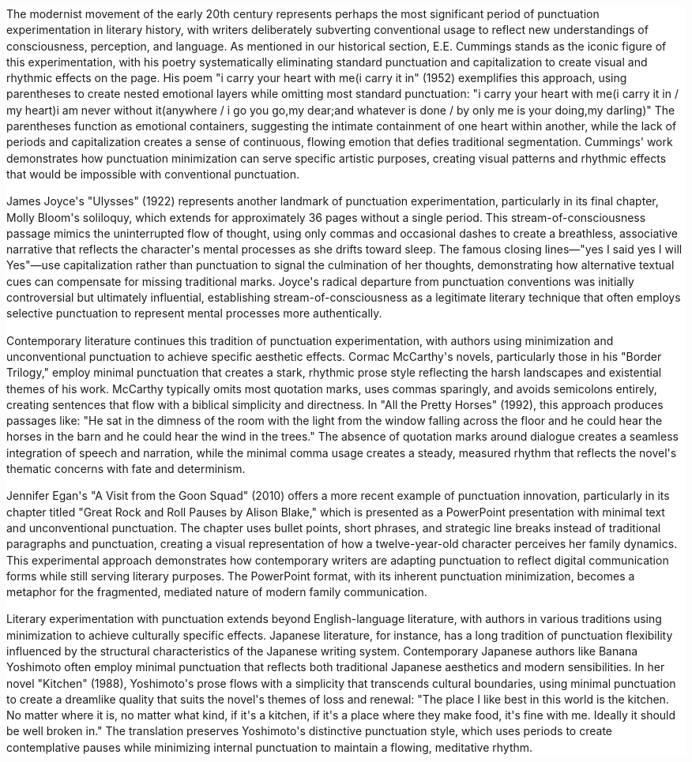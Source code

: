 The modernist movement of the early 20th century represents perhaps the most significant period of punctuation experimentation in literary history, with writers deliberately subverting conventional usage to reflect new understandings of consciousness, perception, and language. As mentioned in our historical section, E.E. Cummings stands as the iconic figure of this experimentation, with his poetry systematically eliminating standard punctuation and capitalization to create visual and rhythmic effects on the page. His poem "i carry your heart with me(i carry it in" (1952) exemplifies this approach, using parentheses to create nested emotional layers while omitting most standard punctuation: "i carry your heart with me(i carry it in / my heart)i am never without it(anywhere / i go you go,my dear;and whatever is done / by only me is your doing,my darling)" The parentheses function as emotional containers, suggesting the intimate containment of one heart within another, while the lack of periods and capitalization creates a sense of continuous, flowing emotion that defies traditional segmentation. Cummings' work demonstrates how punctuation minimization can serve specific artistic purposes, creating visual patterns and rhythmic effects that would be impossible with conventional punctuation.

James Joyce's "Ulysses" (1922) represents another landmark of punctuation experimentation, particularly in its final chapter, Molly Bloom's soliloquy, which extends for approximately 36 pages without a single period. This stream-of-consciousness passage mimics the uninterrupted flow of thought, using only commas and occasional dashes to create a breathless, associative narrative that reflects the character's mental processes as she drifts toward sleep. The famous closing lines—"yes I said yes I will Yes"—use capitalization rather than punctuation to signal the culmination of her thoughts, demonstrating how alternative textual cues can compensate for missing traditional marks. Joyce's radical departure from punctuation conventions was initially controversial but ultimately influential, establishing stream-of-consciousness as a legitimate literary technique that often employs selective punctuation to represent mental processes more authentically.

Contemporary literature continues this tradition of punctuation experimentation, with authors using minimization and unconventional punctuation to achieve specific aesthetic effects. Cormac McCarthy's novels, particularly those in his "Border Trilogy," employ minimal punctuation that creates a stark, rhythmic prose style reflecting the harsh landscapes and existential themes of his work. McCarthy typically omits most quotation marks, uses commas sparingly, and avoids semicolons entirely, creating sentences that flow with a biblical simplicity and directness. In "All the Pretty Horses" (1992), this approach produces passages like: "He sat in the dimness of the room with the light from the window falling across the floor and he could hear the horses in the barn and he could hear the wind in the trees." The absence of quotation marks around dialogue creates a seamless integration of speech and narration, while the minimal comma usage creates a steady, measured rhythm that reflects the novel's thematic concerns with fate and determinism.

Jennifer Egan's "A Visit from the Goon Squad" (2010) offers a more recent example of punctuation innovation, particularly in its chapter titled "Great Rock and Roll Pauses by Alison Blake," which is presented as a PowerPoint presentation with minimal text and unconventional punctuation. The chapter uses bullet points, short phrases, and strategic line breaks instead of traditional paragraphs and punctuation, creating a visual representation of how a twelve-year-old character perceives her family dynamics. This experimental approach demonstrates how contemporary writers are adapting punctuation to reflect digital communication forms while still serving literary purposes. The PowerPoint format, with its inherent punctuation minimization, becomes a metaphor for the fragmented, mediated nature of modern family communication.

Literary experimentation with punctuation extends beyond English-language literature, with authors in various traditions using minimization to achieve culturally specific effects. Japanese literature, for instance, has a long tradition of punctuation flexibility influenced by the structural characteristics of the Japanese writing system. Contemporary Japanese authors like Banana Yoshimoto often employ minimal punctuation that reflects both traditional Japanese aesthetics and modern sensibilities. In her novel "Kitchen" (1988), Yoshimoto's prose flows with a simplicity that transcends cultural boundaries, using minimal punctuation to create a dreamlike quality that suits the novel's themes of loss and renewal: "The place I like best in this world is the kitchen. No matter where it is, no matter what kind, if it's a kitchen, if it's a place where they make food, it's fine with me. Ideally it should be well broken in." The translation preserves Yoshimoto's distinctive punctuation style, which uses periods to create contemplative pauses while minimizing internal punctuation to maintain a flowing, meditative rhythm.
